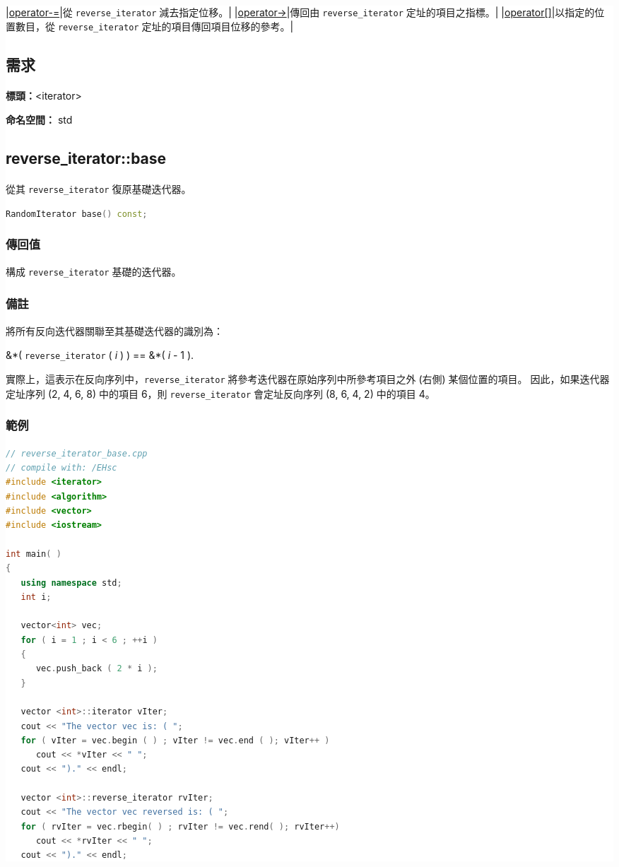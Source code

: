 |[operator-=](#operator-_eq)|從 `reverse_iterator` 減去指定位移。|
|[operator->](#operator-_gt)|傳回由 `reverse_iterator` 定址的項目之指標。|
|[operator&#91;&#93;](#op_at)|以指定的位置數目，從 `reverse_iterator` 定址的項目傳回項目位移的參考。|

## <a name="requirements"></a>需求

**標頭：**\<iterator>

**命名空間：** std

## <a name="base"></a>  reverse_iterator::base

從其 `reverse_iterator` 復原基礎迭代器。

```cpp
RandomIterator base() const;
```

### <a name="return-value"></a>傳回值

構成 `reverse_iterator` 基礎的迭代器。

### <a name="remarks"></a>備註

將所有反向迭代器關聯至其基礎迭代器的識別為：

&\*( `reverse_iterator` ( *i* ) ) == &\*( *i* - 1 ).

實際上，這表示在反向序列中，`reverse_iterator` 將參考迭代器在原始序列中所參考項目之外 (右側) 某個位置的項目。 因此，如果迭代器定址序列 (2, 4, 6, 8) 中的項目 6，則 `reverse_iterator` 會定址反向序列 (8, 6, 4, 2) 中的項目 4。

### <a name="example"></a>範例

```cpp
// reverse_iterator_base.cpp
// compile with: /EHsc
#include <iterator>
#include <algorithm>
#include <vector>
#include <iostream>

int main( )
{
   using namespace std;
   int i;

   vector<int> vec;
   for ( i = 1 ; i < 6 ; ++i )
   {
      vec.push_back ( 2 * i );
   }

   vector <int>::iterator vIter;
   cout << "The vector vec is: ( ";
   for ( vIter = vec.begin ( ) ; vIter != vec.end ( ); vIter++ )
      cout << *vIter << " ";
   cout << ")." << endl;

   vector <int>::reverse_iterator rvIter;
   cout << "The vector vec reversed is: ( ";
   for ( rvIter = vec.rbegin( ) ; rvIter != vec.rend( ); rvIter++)
      cout << *rvIter << " ";
   cout << ")." << endl;

```